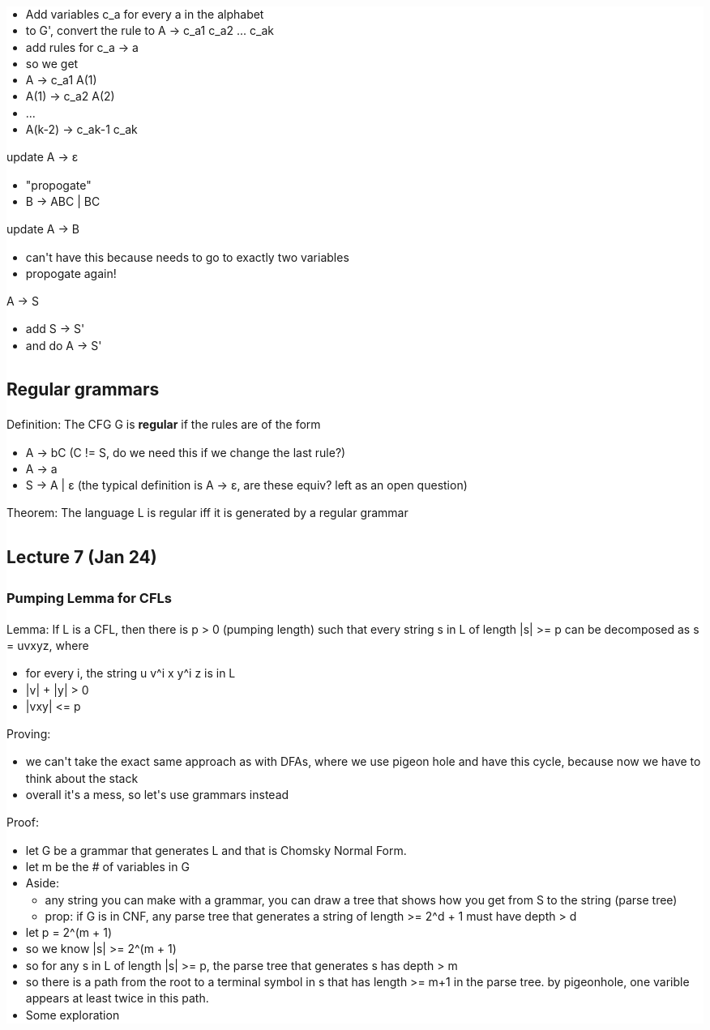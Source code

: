 - Add variables  c\_a for every a in the alphabet
- to G', convert the rule to A -> c\_a1 c\_a2 ... c\_ak
- add rules for c\_a -> a
- so we get
 - A -> c\_a1 A(1)
 - A(1) -> c\_a2 A(2)
 - ...
 - A(k-2) -> c\_ak-1 c\_ak

update A -> ε

- "propogate"
- B -> ABC | BC

update A -> B

- can't have this because needs to go to exactly two variables
- propogate again!

A -> S

- add S -> S'
- and do A -> S'

## Regular grammars

Definition: The CFG G is **regular** if the rules are of the form

- A -> bC (C != S, do we need this if we change the last rule?)
- A -> a
- S -> A | ε (the typical definition is A -> ε, are these equiv? left as an open question)

Theorem: The language L is regular iff it is generated by a regular grammar

## Lecture 7 (Jan 24)

### Pumping Lemma for CFLs

Lemma: If L is a CFL, then there is p > 0 (pumping length) such that every
string s in L of length |s| >= p can be decomposed as s = uvxyz, where

 - for every i, the string u v^i x y^i z is in L
 - |v| + |y| > 0
 - |vxy| <= p

Proving:

- we can't take the exact same approach as with DFAs, where we use pigeon hole
  and have this cycle, because now we have to think about the stack
- overall it's a mess, so let's use grammars instead

Proof:

- let G be a grammar that generates L and that is Chomsky Normal Form.
- let m be the # of variables in G
- Aside:
  - any string you can make with a grammar, you can draw a tree that shows how
    you get from S to the string (parse tree)
  - prop: if G is in CNF, any parse tree that generates a string of
    length >= 2^d + 1 must have depth > d
- let p = 2^(m + 1)
- so we know |s| >= 2^(m + 1)
- so for any s in L of length |s| >= p, the parse tree that generates s has
  depth > m
- so there is a path from the root to a terminal symbol in s that has length >=
  m+1 in the parse tree. by pigeonhole, one varible appears at least twice in
  this path.
- Some exploration

